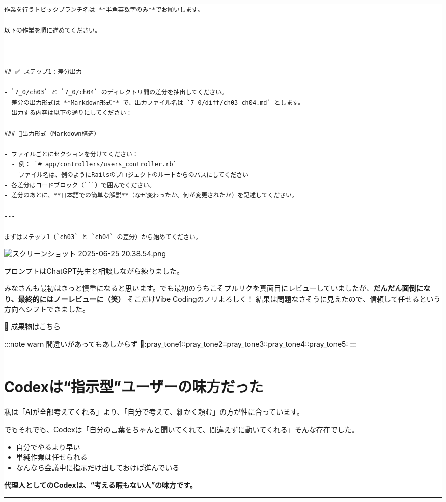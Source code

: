 ```text
作業を行うトピックブランチ名は **半角英数字のみ**でお願いします。

以下の作業を順に進めてください。

---

## ✅ ステップ1：差分出力

- `7_0/ch03` と `7_0/ch04` のディレクトリ間の差分を抽出してください。
- 差分の出力形式は **Markdown形式** で、出力ファイル名は `7_0/diff/ch03-ch04.md` とします。
- 出力する内容は以下の通りにしてください：

### 🔸出力形式（Markdown構造）

- ファイルごとにセクションを分けてください：
  - 例： `# app/controllers/users_controller.rb`
  - ファイル名は、例のようにRailsのプロジェクトのルートからのパスにしてください
- 各差分はコードブロック（```）で囲んでください。
- 差分のあとに、**日本語での簡単な解説**（なぜ変わったか、何が変更されたか）を記述してください。

---

まずはステップ1（`ch03` と `ch04` の差分）から始めてください。
```

![スクリーンショット 2025-06-25 20.38.54.png](https://qiita-image-store.s3.ap-northeast-1.amazonaws.com/0/131808/36932bc5-5c06-4400-9229-ab2b182670b9.png)


プロンプトはChatGPT先生と相談しながら練りました。

みなさんも最初はきっと慎重になると思います。でも最初のうちこそプルリクを真面目にレビューしていましたが、**だんだん面倒になり、最終的にはノーレビューに（笑）** そこだけVibe Codingのノリよろしく！
結果は問題なさそうに見えたので、信頼して任せるという方向へシフトできました。

📎 [成果物はこちら](https://github.com/TORIFUKUKaiou/sample_apps/tree/main/7_0/diff)

:::note warn
間違いがあってもあしからず :pray::pray_tone1::pray_tone2::pray_tone3::pray_tone4::pray_tone5:
:::

---

# Codexは“指示型”ユーザーの味方だった

私は「AIが全部考えてくれる」より、「自分で考えて、細かく頼む」の方が性に合っています。

でもそれでも、Codexは「自分の言葉をちゃんと聞いてくれて、間違えずに動いてくれる」そんな存在でした。

* 自分でやるより早い
* 単純作業は任せられる
* なんなら会議中に指示だけ出しておけば進んでいる

**代理人としてのCodexは、“考える暇もない人”の味方です。**

---